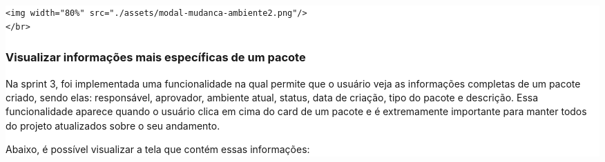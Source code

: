     <img width="80%" src="./assets/modal-mudanca-ambiente2.png"/>
    </br>
</p>

### Visualizar informações mais específicas de um pacote

Na sprint 3, foi implementada uma funcionalidade na qual permite que o usuário veja as informações completas de um pacote criado, sendo elas: responsável, aprovador, ambiente atual, status, data de criação, tipo do pacote e descrição. Essa funcionalidade aparece quando o usuário clica em cima do card de um pacote e é extremamente importante para manter todos do projeto atualizados sobre o seu andamento.

Abaixo, é possível visualizar a tela que contém essas informações:

<p align="center">